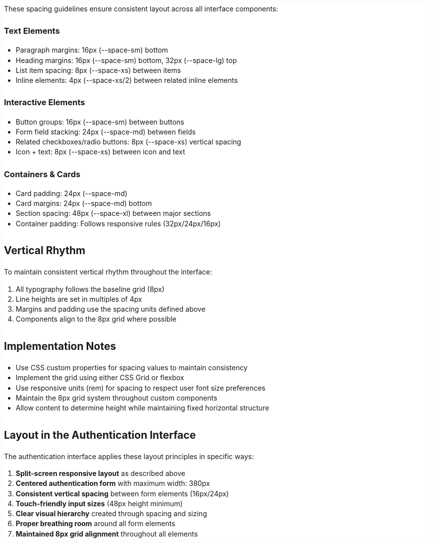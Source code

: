 These spacing guidelines ensure consistent layout across all interface components:

### Text Elements

- Paragraph margins: 16px (--space-sm) bottom
- Heading margins: 16px (--space-sm) bottom, 32px (--space-lg) top
- List item spacing: 8px (--space-xs) between items
- Inline elements: 4px (--space-xs/2) between related inline elements

### Interactive Elements

- Button groups: 16px (--space-sm) between buttons
- Form field stacking: 24px (--space-md) between fields
- Related checkboxes/radio buttons: 8px (--space-xs) vertical spacing
- Icon + text: 8px (--space-xs) between icon and text

### Containers & Cards

- Card padding: 24px (--space-md)
- Card margins: 24px (--space-md) bottom
- Section spacing: 48px (--space-xl) between major sections
- Container padding: Follows responsive rules (32px/24px/16px)

## Vertical Rhythm

To maintain consistent vertical rhythm throughout the interface:

1. All typography follows the baseline grid (8px)
2. Line heights are set in multiples of 4px
3. Margins and padding use the spacing units defined above
4. Components align to the 8px grid where possible

## Implementation Notes

- Use CSS custom properties for spacing values to maintain consistency
- Implement the grid using either CSS Grid or flexbox
- Use responsive units (rem) for spacing to respect user font size preferences
- Maintain the 8px grid system throughout custom components
- Allow content to determine height while maintaining fixed horizontal structure

## Layout in the Authentication Interface

The authentication interface applies these layout principles in specific ways:

1. **Split-screen responsive layout** as described above
2. **Centered authentication form** with maximum width: 380px
3. **Consistent vertical spacing** between form elements (16px/24px)
4. **Touch-friendly input sizes** (48px height minimum)
5. **Clear visual hierarchy** created through spacing and sizing
6. **Proper breathing room** around all form elements
7. **Maintained 8px grid alignment** throughout all elements